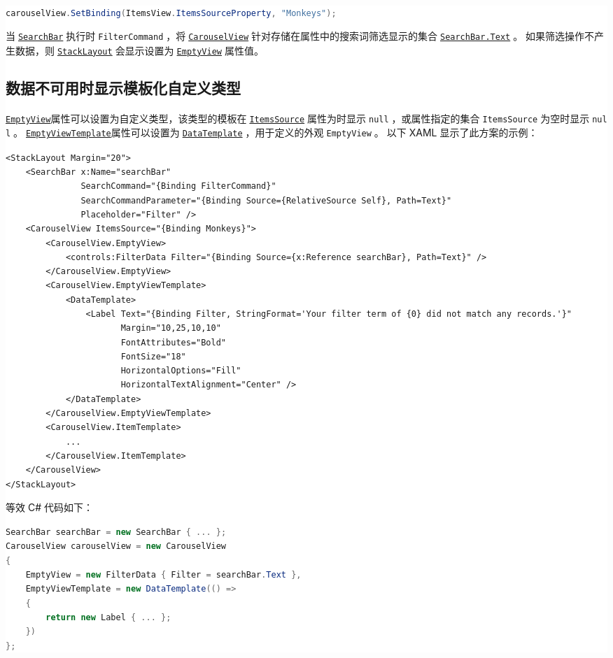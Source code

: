```csharp
carouselView.SetBinding(ItemsView.ItemsSourceProperty, "Monkeys");
```

当 [`SearchBar`](xref:Xamarin.Forms.SearchBar) 执行时 `FilterCommand` ，将 [`CarouselView`](xref:Xamarin.Forms.CarouselView) 针对存储在属性中的搜索词筛选显示的集合 [`SearchBar.Text`](xref:Xamarin.Forms.InputView.Text) 。 如果筛选操作不产生数据，则 [`StackLayout`](xref:Xamarin.Forms.StackLayout) 会显示设置为 [`EmptyView`](xref:Xamarin.Forms.ItemsView.EmptyView) 属性值。

## <a name="display-a-templated-custom-type-when-data-is-unavailable"></a>数据不可用时显示模板化自定义类型

[`EmptyView`](xref:Xamarin.Forms.ItemsView.EmptyView)属性可以设置为自定义类型，该类型的模板在 [`ItemsSource`](xref:Xamarin.Forms.ItemsView.ItemsSource) 属性为时显示 `null` ，或属性指定的集合 `ItemsSource` 为空时显示 `null` 。 [`EmptyViewTemplate`](xref:Xamarin.Forms.ItemsView.EmptyViewTemplate)属性可以设置为 [`DataTemplate`](xref:Xamarin.Forms.DataTemplate) ，用于定义的外观 `EmptyView` 。 以下 XAML 显示了此方案的示例：

```xaml
<StackLayout Margin="20">
    <SearchBar x:Name="searchBar"
               SearchCommand="{Binding FilterCommand}"
               SearchCommandParameter="{Binding Source={RelativeSource Self}, Path=Text}"
               Placeholder="Filter" />
    <CarouselView ItemsSource="{Binding Monkeys}">
        <CarouselView.EmptyView>
            <controls:FilterData Filter="{Binding Source={x:Reference searchBar}, Path=Text}" />
        </CarouselView.EmptyView>
        <CarouselView.EmptyViewTemplate>
            <DataTemplate>
                <Label Text="{Binding Filter, StringFormat='Your filter term of {0} did not match any records.'}"
                       Margin="10,25,10,10"
                       FontAttributes="Bold"
                       FontSize="18"
                       HorizontalOptions="Fill"
                       HorizontalTextAlignment="Center" />
            </DataTemplate>
        </CarouselView.EmptyViewTemplate>
        <CarouselView.ItemTemplate>
            ...
        </CarouselView.ItemTemplate>
    </CarouselView>
</StackLayout>
```

等效 C# 代码如下：

```csharp
SearchBar searchBar = new SearchBar { ... };
CarouselView carouselView = new CarouselView
{
    EmptyView = new FilterData { Filter = searchBar.Text },
    EmptyViewTemplate = new DataTemplate(() =>
    {
        return new Label { ... };
    })
};
```
